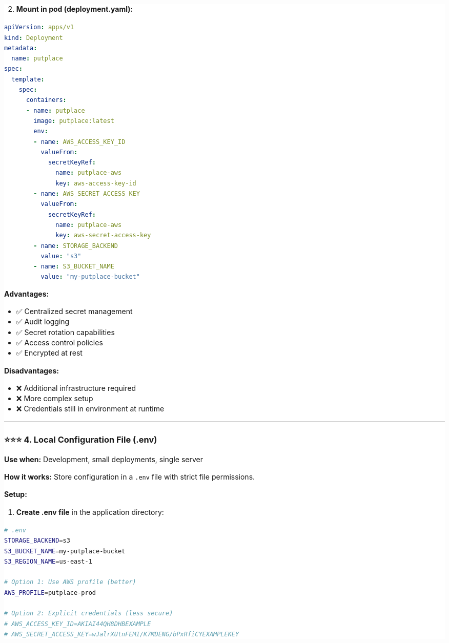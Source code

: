 2. **Mount in pod (deployment.yaml):**
```yaml
apiVersion: apps/v1
kind: Deployment
metadata:
  name: putplace
spec:
  template:
    spec:
      containers:
      - name: putplace
        image: putplace:latest
        env:
        - name: AWS_ACCESS_KEY_ID
          valueFrom:
            secretKeyRef:
              name: putplace-aws
              key: aws-access-key-id
        - name: AWS_SECRET_ACCESS_KEY
          valueFrom:
            secretKeyRef:
              name: putplace-aws
              key: aws-secret-access-key
        - name: STORAGE_BACKEND
          value: "s3"
        - name: S3_BUCKET_NAME
          value: "my-putplace-bucket"
```

**Advantages:**
- ✅ Centralized secret management
- ✅ Audit logging
- ✅ Secret rotation capabilities
- ✅ Access control policies
- ✅ Encrypted at rest

**Disadvantages:**
- ❌ Additional infrastructure required
- ❌ More complex setup
- ❌ Credentials still in environment at runtime

---

### ⭐⭐⭐ 4. Local Configuration File (.env)

**Use when:** Development, small deployments, single server

**How it works:** Store configuration in a `.env` file with strict file permissions.

**Setup:**

1. **Create .env file** in the application directory:
```bash
# .env
STORAGE_BACKEND=s3
S3_BUCKET_NAME=my-putplace-bucket
S3_REGION_NAME=us-east-1

# Option 1: Use AWS profile (better)
AWS_PROFILE=putplace-prod

# Option 2: Explicit credentials (less secure)
# AWS_ACCESS_KEY_ID=AKIAI44QH8DHBEXAMPLE
# AWS_SECRET_ACCESS_KEY=wJalrXUtnFEMI/K7MDENG/bPxRfiCYEXAMPLEKEY
```
